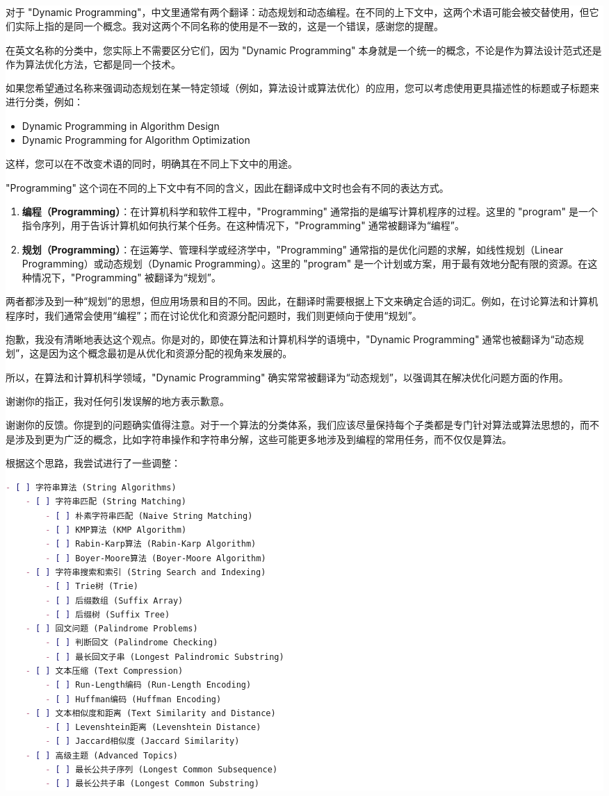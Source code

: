
对于 "Dynamic Programming"，中文里通常有两个翻译：动态规划和动态编程。在不同的上下文中，这两个术语可能会被交替使用，但它们实际上指的是同一个概念。我对这两个不同名称的使用是不一致的，这是一个错误，感谢您的提醒。

在英文名称的分类中，您实际上不需要区分它们，因为 "Dynamic Programming" 本身就是一个统一的概念，不论是作为算法设计范式还是作为算法优化方法，它都是同一个技术。

如果您希望通过名称来强调动态规划在某一特定领域（例如，算法设计或算法优化）的应用，您可以考虑使用更具描述性的标题或子标题来进行分类，例如：

- Dynamic Programming in Algorithm Design
- Dynamic Programming for Algorithm Optimization

这样，您可以在不改变术语的同时，明确其在不同上下文中的用途。


"Programming" 这个词在不同的上下文中有不同的含义，因此在翻译成中文时也会有不同的表达方式。

1. **编程（Programming）**：在计算机科学和软件工程中，"Programming" 通常指的是编写计算机程序的过程。这里的 "program" 是一个指令序列，用于告诉计算机如何执行某个任务。在这种情况下，"Programming" 通常被翻译为“编程”。

2. **规划（Programming）**：在运筹学、管理科学或经济学中，"Programming" 通常指的是优化问题的求解，如线性规划（Linear Programming）或动态规划（Dynamic Programming）。这里的 "program" 是一个计划或方案，用于最有效地分配有限的资源。在这种情况下，"Programming" 被翻译为“规划”。

两者都涉及到一种“规划”的思想，但应用场景和目的不同。因此，在翻译时需要根据上下文来确定合适的词汇。例如，在讨论算法和计算机程序时，我们通常会使用“编程”；而在讨论优化和资源分配问题时，我们则更倾向于使用“规划”。


抱歉，我没有清晰地表达这个观点。你是对的，即使在算法和计算机科学的语境中，"Dynamic Programming" 通常也被翻译为“动态规划”，这是因为这个概念最初是从优化和资源分配的视角来发展的。

所以，在算法和计算机科学领域，"Dynamic Programming" 确实常常被翻译为“动态规划”，以强调其在解决优化问题方面的作用。

谢谢你的指正，我对任何引发误解的地方表示歉意。


谢谢你的反馈。你提到的问题确实值得注意。对于一个算法的分类体系，我们应该尽量保持每个子类都是专门针对算法或算法思想的，而不是涉及到更为广泛的概念，比如字符串操作和字符串分解，这些可能更多地涉及到编程的常用任务，而不仅仅是算法。

根据这个思路，我尝试进行了一些调整：

```markdown
- [ ] 字符串算法 (String Algorithms)
    - [ ] 字符串匹配 (String Matching)
        - [ ] 朴素字符串匹配 (Naive String Matching)
        - [ ] KMP算法 (KMP Algorithm)
        - [ ] Rabin-Karp算法 (Rabin-Karp Algorithm)
        - [ ] Boyer-Moore算法 (Boyer-Moore Algorithm)
    - [ ] 字符串搜索和索引 (String Search and Indexing)
        - [ ] Trie树 (Trie)
        - [ ] 后缀数组 (Suffix Array)
        - [ ] 后缀树 (Suffix Tree)
    - [ ] 回文问题 (Palindrome Problems)
        - [ ] 判断回文 (Palindrome Checking)
        - [ ] 最长回文子串 (Longest Palindromic Substring)
    - [ ] 文本压缩 (Text Compression)
        - [ ] Run-Length编码 (Run-Length Encoding)
        - [ ] Huffman编码 (Huffman Encoding)
    - [ ] 文本相似度和距离 (Text Similarity and Distance)
        - [ ] Levenshtein距离 (Levenshtein Distance)
        - [ ] Jaccard相似度 (Jaccard Similarity)
    - [ ] 高级主题 (Advanced Topics)
        - [ ] 最长公共子序列 (Longest Common Subsequence)
        - [ ] 最长公共子串 (Longest Common Substring)
```
